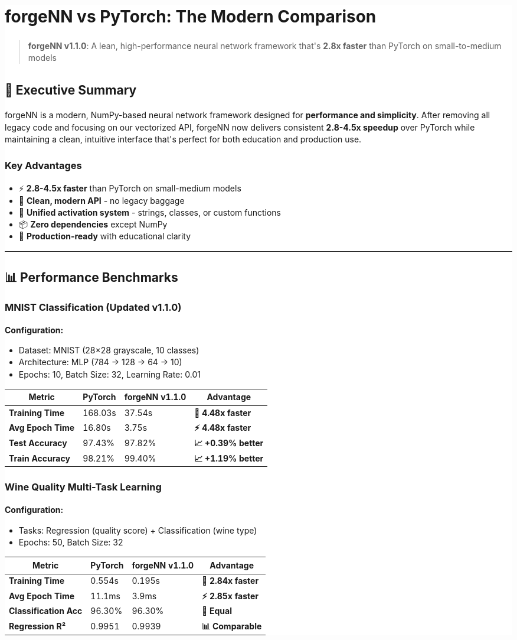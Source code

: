 # forgeNN vs PyTorch: The Modern Comparison

> **forgeNN v1.1.0**: A lean, high-performance neural network framework that's **2.8x faster** than PyTorch on small-to-medium models

## 🎯 Executive Summary

forgeNN is a modern, NumPy-based neural network framework designed for **performance and simplicity**. After removing all legacy code and focusing on our vectorized API, forgeNN now delivers consistent **2.8-4.5x speedup** over PyTorch while maintaining a clean, intuitive interface that's perfect for both education and production use.

### Key Advantages
- ⚡ **2.8-4.5x faster** than PyTorch on small-medium models
- 🧹 **Clean, modern API** - no legacy baggage
- 🎯 **Unified activation system** - strings, classes, or custom functions
- 📦 **Zero dependencies** except NumPy
- 🚀 **Production-ready** with educational clarity

---

## 📊 Performance Benchmarks

### MNIST Classification (Updated v1.1.0)

**Configuration:**
- Dataset: MNIST (28×28 grayscale, 10 classes)
- Architecture: MLP (784 → 128 → 64 → 10)
- Epochs: 10, Batch Size: 32, Learning Rate: 0.01

| Metric | PyTorch | forgeNN v1.1.0 | Advantage |
|--------|---------|-----------------|-----------|
| **Training Time** | 168.03s | 37.54s | **🚀 4.48x faster** |
| **Avg Epoch Time** | 16.80s | 3.75s | **⚡ 4.48x faster** |
| **Test Accuracy** | 97.43% | 97.82% | **📈 +0.39% better** |
| **Train Accuracy** | 98.21% | 99.40% | **📈 +1.19% better** |

### Wine Quality Multi-Task Learning

**Configuration:**
- Tasks: Regression (quality score) + Classification (wine type)
- Epochs: 50, Batch Size: 32

| Metric | PyTorch | forgeNN v1.1.0 | Advantage |
|--------|---------|-----------------|-----------|
| **Training Time** | 0.554s | 0.195s | **🚀 2.84x faster** |
| **Avg Epoch Time** | 11.1ms | 3.9ms | **⚡ 2.85x faster** |
| **Classification Acc** | 96.30% | 96.30% | **🤝 Equal** |
| **Regression R²** | 0.9951 | 0.9939 | **📊 Comparable** |
